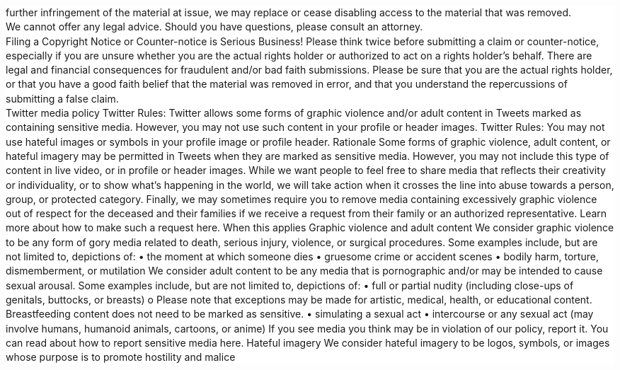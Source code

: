 further infringement of the material at issue, we may replace or cease disabling access to the material that was 
removed.  
We cannot offer any legal advice. Should you have questions, please consult an attorney.  
Filing a Copyright Notice or Counter-notice is Serious Business! 
Please think twice before submitting a claim or counter-notice, especially if you are unsure whether you are the 
actual rights holder or authorized to act on a rights holder’s behalf. There are legal and financial consequences for 
fraudulent and/or bad faith submissions. Please be sure that you are the actual rights holder, or that you have a 
good faith belief that the material was removed in error, and that you understand the repercussions of submitting 
a false claim.  
Twitter media policy 
Twitter Rules: Twitter allows some forms of graphic violence and/or adult content in Tweets marked as 
containing sensitive media. However, you may not use such content in your profile or header images. 
Twitter Rules: You may not use hateful images or symbols in your profile image or profile header. 
Rationale 
Some forms of graphic violence, adult content, or hateful imagery may be permitted in Tweets when they are 
marked as sensitive media. However, you may not include this type of content in live video, or in profile or header 
images. 
While we want people to feel free to share media that reflects their creativity or individuality, or to show what’s 
happening in the world, we will take action when it crosses the line into abuse towards a person, group, or 
protected category. 
Finally, we may sometimes require you to remove media containing excessively graphic violence out of respect for 
the deceased and their families if we receive a request from their family or an authorized representative. Learn 
more about how to make such a request here. 
When this applies 
Graphic violence and adult content 
We consider graphic violence to be any form of gory media related to death, serious injury, violence, or surgical 
procedures. Some examples include, but are not limited to, depictions of: 
• 
the moment at which someone dies 
• 
gruesome crime or accident scenes 
• 
bodily harm, torture, dismemberment, or mutilation 
We consider adult content to be any media that is pornographic and/or may be intended to cause sexual arousal. 
Some examples include, but are not limited to, depictions of: 
• 
full or partial nudity (including close-ups of genitals, buttocks, or breasts) 
o 
Please note that exceptions may be made for artistic, medical, health, or educational content. 
Breastfeeding content does not need to be marked as sensitive. 
• 
simulating a sexual act 
• 
intercourse or any sexual act (may involve humans, humanoid animals, cartoons, or anime) 
If you see media you think may be in violation of our policy, report it. You can read about how to report sensitive 
media here. 
Hateful imagery 
We consider hateful imagery to be logos, symbols, or images whose purpose is to promote hostility and malice 